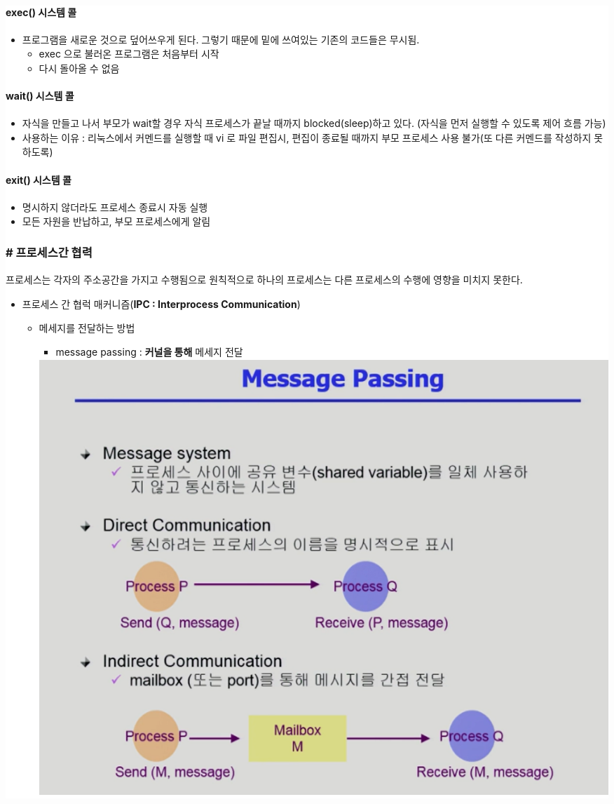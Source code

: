 

#### exec() 시스템 콜

* 프로그램을 새로운 것으로 덮어쓰우게 된다. 그렇기 때문에 밑에 쓰여있는 기존의 코드들은 무시됨.
  * exec 으로 불러온 프로그램은 처음부터 시작
  * 다시 돌아올 수 없음



#### wait() 시스템 콜

* 자식을 만들고 나서 부모가 wait할 경우 자식 프로세스가 끝날 때까지 blocked(sleep)하고 있다. (자식을 먼저 실행할 수 있도록 제어 흐름 가능)
* 사용하는 이유 : 리눅스에서 커멘드를 실행할 때 vi 로 파일 편집시, 편집이 종료될 때까지 부모 프로세스 사용 불가(또 다른 커멘드를 작성하지 못하도록)



#### exit() 시스템 콜

* 명시하지 않더라도 프로세스 종료시 자동 실행
* 모든 자원을 반납하고, 부모 프로세스에게 알림





### # 프로세스간 협력

프로세스는 각자의 주소공간을 가지고 수행됨으로 원칙적으로 하나의 프로세스는 다른 프로세스의 수행에 영향을 미치지 못한다.

* 프로세스 간 협럭 매커니즘(**IPC : Interprocess Communication**)

  * 메세지를 전달하는 방법

    * message passing : **커널을 통해** 메세지 전달

    <img src ="./img/9.png">
